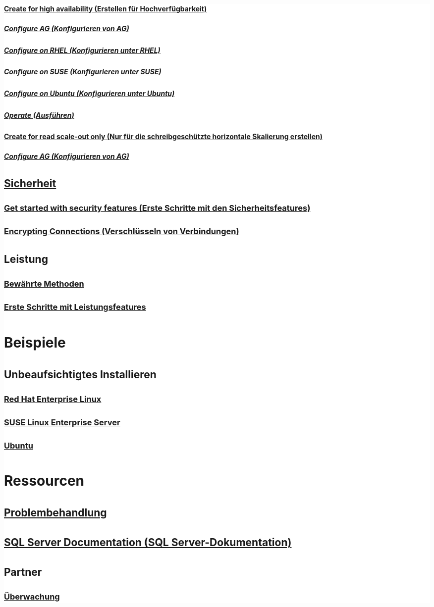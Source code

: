 #### [Create for high availability (Erstellen für Hochverfügbarkeit)](sql-server-linux-availability-group-ha.md)
##### [Configure AG (Konfigurieren von AG)](sql-server-linux-availability-group-configure-ha.md)
##### [Configure on RHEL (Konfigurieren unter RHEL)](sql-server-linux-availability-group-cluster-rhel.md)
##### [Configure on SUSE (Konfigurieren unter SUSE)](sql-server-linux-availability-group-cluster-sles.md)
##### [Configure on Ubuntu (Konfigurieren unter Ubuntu)](sql-server-linux-availability-group-cluster-ubuntu.md)
##### [Operate (Ausführen)](sql-server-linux-availability-group-failover-ha.md)
#### [Create for read scale-out only (Nur für die schreibgeschützte horizontale Skalierung erstellen)]()
##### [Configure AG (Konfigurieren von AG)](sql-server-linux-availability-group-configure-rs.md)

## [Sicherheit](sql-server-linux-security-overview.md)
### [Get started with security features (Erste Schritte mit den Sicherheitsfeatures)](sql-server-linux-security-get-started.md)
### [Encrypting Connections (Verschlüsseln von Verbindungen)](sql-server-linux-encrypted-connections.md)

## Leistung
### [Bewährte Methoden](sql-server-linux-performance-best-practices.md)
### [Erste Schritte mit Leistungsfeatures](sql-server-linux-performance-get-started.md)

# Beispiele
## Unbeaufsichtigtes Installieren
### [Red Hat Enterprise Linux](sample-unattended-install-redhat.md)
### [SUSE Linux Enterprise Server](sample-unattended-install-suse.md)
### [Ubuntu](sample-unattended-install-ubuntu.md)

# Ressourcen
## [Problembehandlung](sql-server-linux-troubleshooting-guide.md)
## [SQL Server Documentation (SQL Server-Dokumentation)](../sql-server/sql-server-technical-documentation.md)
## Partner
### [Überwachung](../sql-server/partner-monitor-sql-server.md)